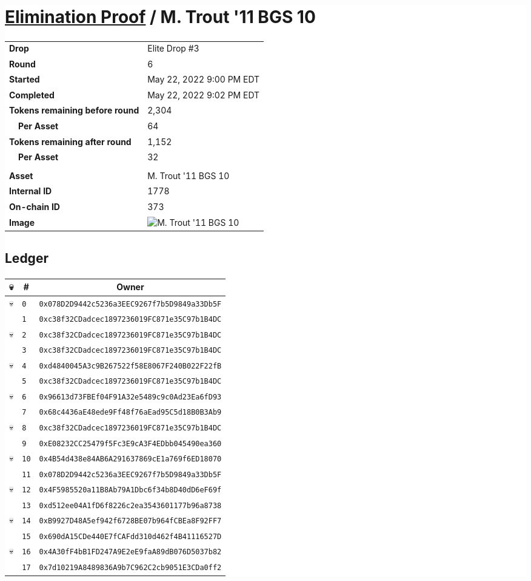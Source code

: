 # [Elimination Proof](./readme.md) / M. Trout &#039;11 BGS 10

|||
|---|---|
| **Drop** | Elite Drop #3 |
| **Round** | 6 |
| **Started** | May 22, 2022 9:00 PM EDT |
| **Completed** | May 22, 2022 9:02 PM EDT |
| **Tokens remaining before round** | 2,304 |
| **&nbsp;&nbsp;&nbsp;&nbsp;Per Asset** | 64 |
| **Tokens remaining after round** | 1,152 |
| **&nbsp;&nbsp;&nbsp;&nbsp;Per Asset** | 32 |
| | |
| **Asset** | M. Trout &#039;11 BGS 10 |
| **Internal ID** | 1778 |
| **On-chain ID** | 373 |
| **Image** | <img src="https://tcdn.blokpax.com/9648a5d9-1838-423f-9cc2-58a0f0449cb8/fd29c941473b424f7049e13ad45160a6872ede53a73ae7013345eaf5558ba66b.png" height="200" alt="M. Trout &#039;11 BGS 10" /> |

## Ledger

| 💀 | # | Owner |
| --- | --- | --- |
| 💀 | `0` | `0x078D2D9442c5236a3EEC9267f7b5D9849a33Db5F` |
|  | `1` | `0xc38f32CDadcec1897236019FC871e35C97b1B4DC` |
| 💀 | `2` | `0xc38f32CDadcec1897236019FC871e35C97b1B4DC` |
|  | `3` | `0xc38f32CDadcec1897236019FC871e35C97b1B4DC` |
| 💀 | `4` | `0xd4840045A3c9B267522f58E8067F240B022F22fB` |
|  | `5` | `0xc38f32CDadcec1897236019FC871e35C97b1B4DC` |
| 💀 | `6` | `0x96613d73FBEf04F91A32e5489c9c0Ad23Ea6fD93` |
|  | `7` | `0x68c4436aE48ede9Ff48f76aEad95C5d18B0B3Ab9` |
| 💀 | `8` | `0xc38f32CDadcec1897236019FC871e35C97b1B4DC` |
|  | `9` | `0xE08232CC25479f5Fc3E9cA3F4EDbb045490ea360` |
| 💀 | `10` | `0x4B54d438e84AB6A291637869cE1a769f6ED18070` |
|  | `11` | `0x078D2D9442c5236a3EEC9267f7b5D9849a33Db5F` |
| 💀 | `12` | `0x4F5985520a11B8Ab79A1Dbc6f34b8D40dD6eF69f` |
|  | `13` | `0xd512ee04A1fD6f8226c2ea3543601177b96a8738` |
| 💀 | `14` | `0xB9927D48A5ef942f6728BE07b964fCBEa8F92FF7` |
|  | `15` | `0x690dA15CDe440E7fCAFdd310d462f4B41116527D` |
| 💀 | `16` | `0x4A30fF4bB1FD247A9E2eE9faA89dB076D5037b82` |
|  | `17` | `0x7d10219A8489836A9b7C962C2cb9051E3CDa0ff2` |